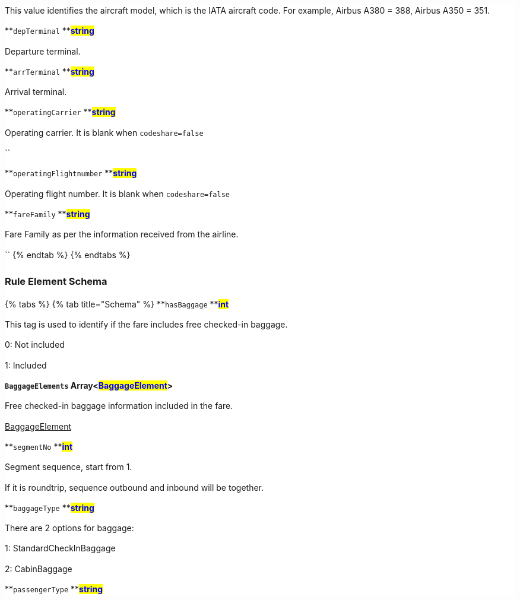 This value identifies the aircraft model, which is the IATA aircraft code. For example, Airbus A380 = 388, Airbus A350 = 351.

**`depTerminal`  **<mark style="color:blue;">**string**</mark>

Departure terminal.

**`arrTerminal`  **<mark style="color:blue;">**string**</mark>

Arrival terminal.

**`operatingCarrier`  **<mark style="color:blue;">**string**</mark>

Operating carrier. It is blank when `codeshare=false`

\`\`

**`operatingFlightnumber`  **<mark style="color:blue;">**string**</mark>

Operating flight number. It is blank when `codeshare=false`

**`fareFamily`  **<mark style="color:blue;">**string**</mark>

Fare Family as per the information received from the airline.

\`\`
{% endtab %}
{% endtabs %}

### Rule Element Schema

{% tabs %}
{% tab title="Schema" %}
**`hasBaggage`  **<mark style="color:blue;">**int**</mark>

This tag is used to identify if the fare includes free checked-in baggage.

0: Not included

1: Included

**`BaggageElements` Array<**<mark style="color:blue;">**BaggageElement**</mark>**>**

Free checked-in baggage information included in the fare.

[BaggageElement](file://api-reference/shopping-and-ticketing/search#6.-baggage-element-schema)

**`segmentNo`  **<mark style="color:blue;">**int**</mark>

Segment sequence, start from 1.

If it is roundtrip, sequence outbound and inbound will be together.

**`baggageType`  **<mark style="color:blue;">**string**</mark>

There are 2 options for baggage:

1: StandardCheckInBaggage

2: CabinBaggage

**`passengerType` **<mark style="color:blue;">**string**</mark>
